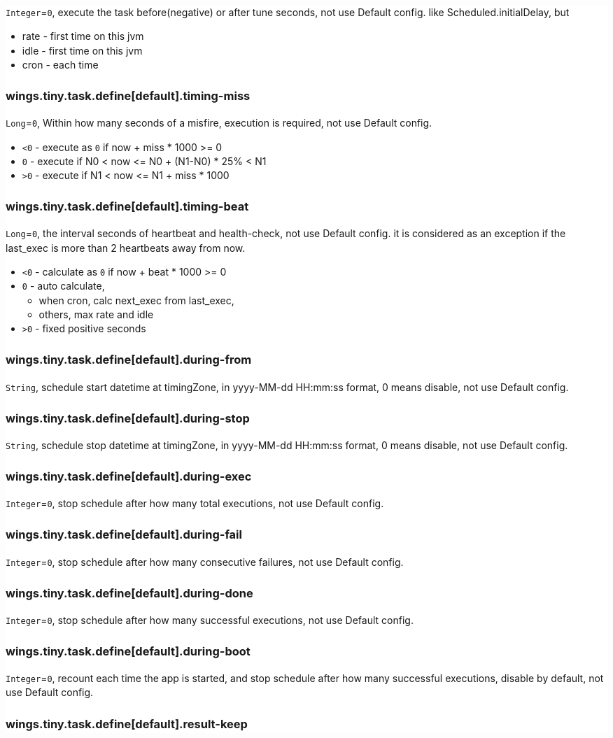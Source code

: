 `Integer`=`0`, execute the task before(negative) or after tune seconds, not use Default config.
like Scheduled.initialDelay, but

* rate - first time on this jvm
* idle - first time on this jvm
* cron - each time

### wings.tiny.task.define[default].timing-miss

`Long`=`0`, Within how many seconds of a misfire, execution is required, not use Default config.

* `<0` - execute as `0` if now + miss * 1000 >= 0
* `0` - execute if N0 < now <= N0 + (N1-N0) * 25% < N1
* `>0` - execute if N1 < now <= N1 + miss * 1000

### wings.tiny.task.define[default].timing-beat

`Long`=`0`, the interval seconds of heartbeat and health-check, not use Default config.
it is considered as an exception if the last_exec is more than 2 heartbeats away from now.

* `<0` - calculate as `0` if now + beat * 1000 >= 0
* `0` - auto calculate,
  - when cron, calc next_exec from last_exec,
  - others, max rate and idle
* `>0` - fixed positive seconds

### wings.tiny.task.define[default].during-from

`String`, schedule start datetime at timingZone, in yyyy-MM-dd HH:mm:ss format,
0 means disable, not use Default config.

### wings.tiny.task.define[default].during-stop

`String`, schedule stop datetime at timingZone, in yyyy-MM-dd HH:mm:ss format,
0 means disable, not use Default config.

### wings.tiny.task.define[default].during-exec

`Integer`=`0`, stop schedule after how many total executions, not use Default config.

### wings.tiny.task.define[default].during-fail

`Integer`=`0`, stop schedule after how many consecutive failures, not use Default config.

### wings.tiny.task.define[default].during-done

`Integer`=`0`, stop schedule after how many successful executions, not use Default config.

### wings.tiny.task.define[default].during-boot

`Integer`=`0`, recount each time the app is started, and stop schedule after how many
successful executions, disable by default, not use Default config.

### wings.tiny.task.define[default].result-keep
